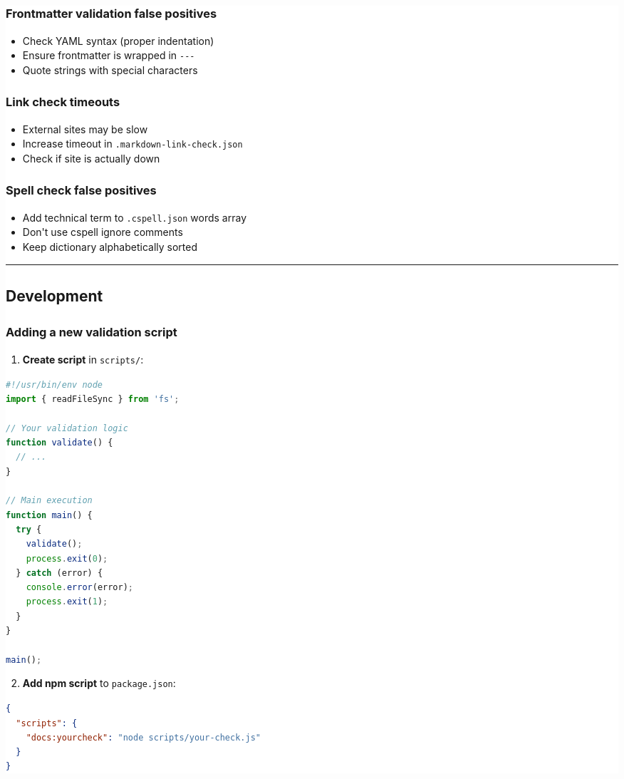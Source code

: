 ### Frontmatter validation false positives
- Check YAML syntax (proper indentation)
- Ensure frontmatter is wrapped in `---`
- Quote strings with special characters

### Link check timeouts
- External sites may be slow
- Increase timeout in `.markdown-link-check.json`
- Check if site is actually down

### Spell check false positives
- Add technical term to `.cspell.json` words array
- Don't use cspell ignore comments
- Keep dictionary alphabetically sorted

---

## Development

### Adding a new validation script

1. **Create script** in `scripts/`:
```javascript
#!/usr/bin/env node
import { readFileSync } from 'fs';

// Your validation logic
function validate() {
  // ...
}

// Main execution
function main() {
  try {
    validate();
    process.exit(0);
  } catch (error) {
    console.error(error);
    process.exit(1);
  }
}

main();
```

2. **Add npm script** to `package.json`:
```json
{
  "scripts": {
    "docs:yourcheck": "node scripts/your-check.js"
  }
}
```
